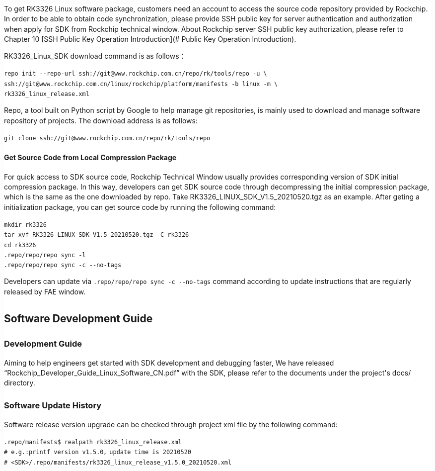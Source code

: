 To get RK3326 Linux software package, customers need an account to access the source code repository provided by Rockchip. In order to be able to obtain code synchronization, please provide SSH public key for server authentication and authorization when apply for SDK from Rockchip technical window. About Rockchip server SSH public key authorization, please refer to Chapter 10  [SSH  Public Key Operation Introduction](# Public Key Operation Introduction).

RK3326_Linux_SDK  download command is as follows：

```shell
repo init --repo-url ssh://git@www.rockchip.com.cn/repo/rk/tools/repo -u \
ssh://git@www.rockchip.com.cn/linux/rockchip/platform/manifests -b linux -m \
rk3326_linux_release.xml
```

Repo, a tool built on Python script by Google to help manage git repositories, is mainly used to download and manage software repository of projects. The download address is as follows:

```shell
git clone ssh://git@www.rockchip.com.cn/repo/rk/tools/repo
```

#### Get Source Code from Local Compression Package

For quick access to SDK source code, Rockchip Technical Window usually provides corresponding version of SDK initial compression package. In this way, developers can get SDK source code through decompressing the initial compression package, which is the same as the one downloaded by repo.
Take RK3326_LINUX_SDK_V1.5_20210520.tgz as an example. After geting a initialization package, you can get source code by running the following command:

```shell
mkdir rk3326
tar xvf RK3326_LINUX_SDK_V1.5_20210520.tgz -C rk3326
cd rk3326
.repo/repo/repo sync -l
.repo/repo/repo sync -c --no-tags
```

Developers can update via `.repo/repo/repo sync -c --no-tags` command according to update instructions that are regularly released by FAE window.

## Software Development Guide

### Development Guide

Aiming to help engineers get started with SDK development and debugging faster, We have released “Rockchip_Developer_Guide_Linux_Software_CN.pdf” with the SDK, please refer to the documents under the project's docs/ directory.

### Software Update History

Software release version upgrade can be checked through project xml file by the following command:

```shell
.repo/manifests$ realpath rk3326_linux_release.xml
# e.g.:printf version v1.5.0，update time is 20210520
# <SDK>/.repo/manifests/rk3326_linux_release_v1.5.0_20210520.xml
```

